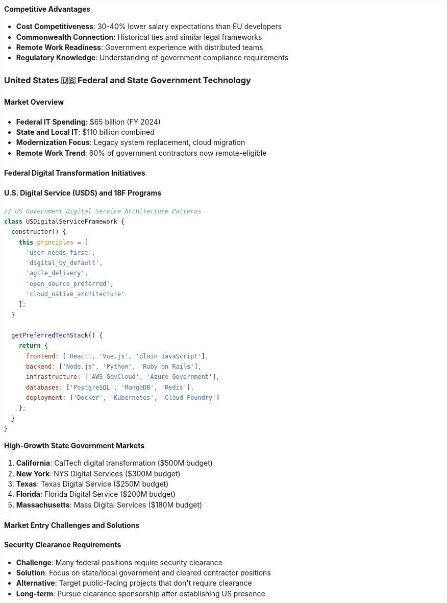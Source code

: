 **Competitive Advantages**
- **Cost Competitiveness**: 30-40% lower salary expectations than EU developers
- **Commonwealth Connection**: Historical ties and similar legal frameworks
- **Remote Work Readiness**: Government experience with distributed teams
- **Regulatory Knowledge**: Understanding of government compliance requirements

### United States 🇺🇸 Federal and State Government Technology

#### Market Overview
- **Federal IT Spending**: $65 billion (FY 2024)
- **State and Local IT**: $110 billion combined
- **Modernization Focus**: Legacy system replacement, cloud migration
- **Remote Work Trend**: 60% of government contractors now remote-eligible

#### Federal Digital Transformation Initiatives

**U.S. Digital Service (USDS) and 18F Programs**
```javascript
// US Government Digital Service Architecture Patterns
class USDigitalServiceFramework {
  constructor() {
    this.principles = [
      'user_needs_first',
      'digital_by_default', 
      'agile_delivery',
      'open_source_preferred',
      'cloud_native_architecture'
    ];
  }

  getPreferredTechStack() {
    return {
      frontend: ['React', 'Vue.js', 'plain JavaScript'],
      backend: ['Node.js', 'Python', 'Ruby on Rails'],
      infrastructure: ['AWS GovCloud', 'Azure Government'],
      databases: ['PostgreSQL', 'MongoDB', 'Redis'],
      deployment: ['Docker', 'Kubernetes', 'Cloud Foundry']
    };
  }
}
```

**High-Growth State Government Markets**
1. **California**: CalTech digital transformation ($500M budget)
2. **New York**: NYS Digital Services ($300M budget)  
3. **Texas**: Texas Digital Service ($250M budget)
4. **Florida**: Florida Digital Service ($200M budget)
5. **Massachusetts**: Mass Digital Services ($180M budget)

#### Market Entry Challenges and Solutions

**Security Clearance Requirements**
- **Challenge**: Many federal positions require security clearance
- **Solution**: Focus on state/local government and cleared contractor positions
- **Alternative**: Target public-facing projects that don't require clearance
- **Long-term**: Pursue clearance sponsorship after establishing US presence
